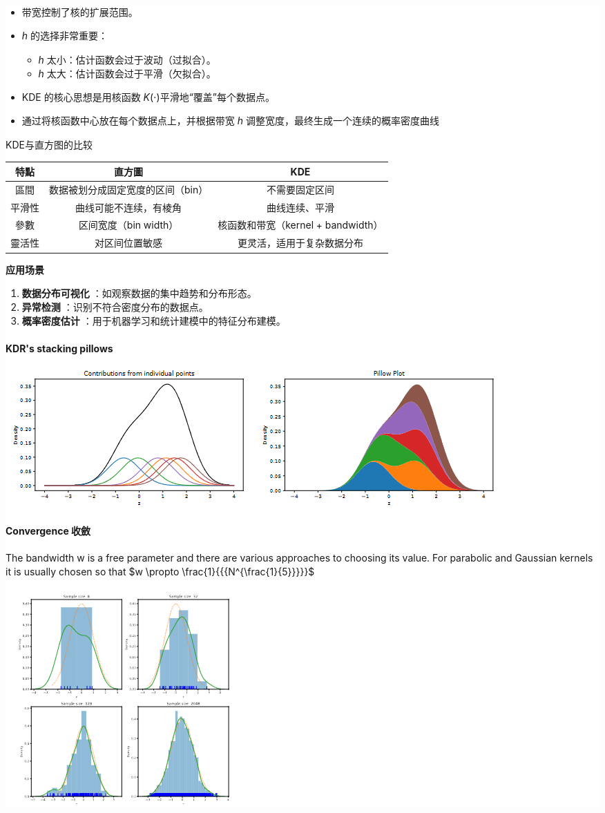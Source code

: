 * 带宽控制了核的扩展范围。
* $h$ 的选择非常重要：

  * $h$ 太小：估计函数会过于波动（过拟合）。
  * $h$ 太大：估计函数会过于平滑（欠拟合）。
* KDE 的核心思想是用核函数 $K(\cdot)$平滑地“覆盖”每个数据点。
* 通过将核函数中心放在每个数据点上，并根据带宽 $h$ 调整宽度，最终生成一个连续的概率密度曲线

KDE与直方图的比较

|  特點  |              直方圖              |                KDE                |
| :----: | :-------------------------------: | :--------------------------------: |
|  區間  | 数据被划分成固定宽度的区间（bin） |           不需要固定区间           |
| 平滑性 |      曲线可能不连续，有棱角      |           曲线连续、平滑           |
|  參數  |       区间宽度（bin width）       | 核函数和带宽（kernel + bandwidth） |
| 靈活性 |          对区间位置敏感          |     更灵活，适用于复杂数据分布     |

**应用场景**

1. **数据分布可视化** ：如观察数据的集中趋势和分布形态。
2. **异常检测** ：识别不符合密度分布的数据点。
3. **概率密度估计** ：用于机器学习和统计建模中的特征分布建模。

#### KDR's stacking pillows

![1735885738016](image/note/1735885738016.png)

#### Convergence 收斂

The bandwidth w is a free parameter and there are various approaches to choosing its value. For parabolic and
Gaussian kernels it is usually chosen so that  $w \propto \frac{1}{{{N^{\frac{1}{5}}}}}$

![1735898559909](image/note/1735898559909.png)

